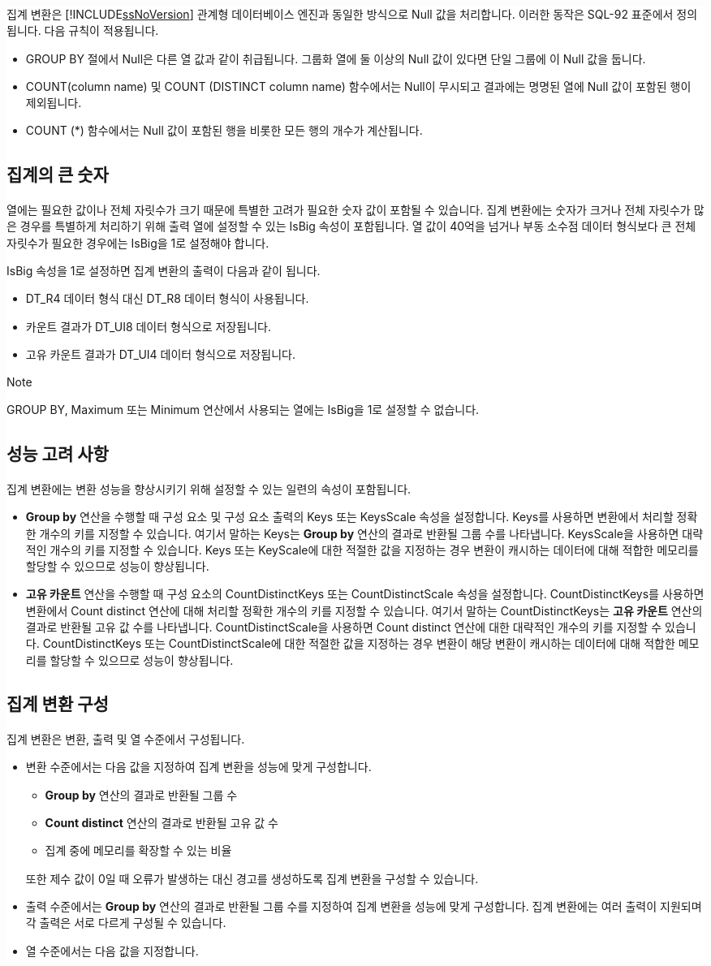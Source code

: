  집계 변환은 [!INCLUDE[ssNoVersion](../../../includes/ssnoversion-md.md)] 관계형 데이터베이스 엔진과 동일한 방식으로 Null 값을 처리합니다. 이러한 동작은 SQL-92 표준에서 정의됩니다. 다음 규칙이 적용됩니다.  
  
-   GROUP BY 절에서 Null은 다른 열 값과 같이 취급됩니다. 그룹화 열에 둘 이상의 Null 값이 있다면 단일 그룹에 이 Null 값을 둡니다.  
  
-   COUNT(column name) 및 COUNT (DISTINCT column name) 함수에서는 Null이 무시되고 결과에는 명명된 열에 Null 값이 포함된 행이 제외됩니다.  
  
-   COUNT (*) 함수에서는 Null 값이 포함된 행을 비롯한 모든 행의 개수가 계산됩니다.  
  
## <a name="big-numbers-in-aggregates"></a>집계의 큰 숫자  
 열에는 필요한 값이나 전체 자릿수가 크기 때문에 특별한 고려가 필요한 숫자 값이 포함될 수 있습니다. 집계 변환에는 숫자가 크거나 전체 자릿수가 많은 경우를 특별하게 처리하기 위해 출력 열에 설정할 수 있는 IsBig 속성이 포함됩니다. 열 값이 40억을 넘거나 부동 소수점 데이터 형식보다 큰 전체 자릿수가 필요한 경우에는 IsBig을 1로 설정해야 합니다.  
  
 IsBig 속성을 1로 설정하면 집계 변환의 출력이 다음과 같이 됩니다.  
  
-   DT_R4 데이터 형식 대신 DT_R8 데이터 형식이 사용됩니다.  
  
-   카운트 결과가 DT_UI8 데이터 형식으로 저장됩니다.  
  
-   고유 카운트 결과가 DT_UI4 데이터 형식으로 저장됩니다.  
  
> [!NOTE]  
>  GROUP BY, Maximum 또는 Minimum 연산에서 사용되는 열에는 IsBig을 1로 설정할 수 없습니다.  
  
## <a name="performance-considerations"></a>성능 고려 사항  
 집계 변환에는 변환 성능을 향상시키기 위해 설정할 수 있는 일련의 속성이 포함됩니다.  
  
-   **Group by** 연산을 수행할 때 구성 요소 및 구성 요소 출력의 Keys 또는 KeysScale 속성을 설정합니다. Keys를 사용하면 변환에서 처리할 정확한 개수의 키를 지정할 수 있습니다. 여기서 말하는 Keys는 **Group by** 연산의 결과로 반환될 그룹 수를 나타냅니다. KeysScale을 사용하면 대략적인 개수의 키를 지정할 수 있습니다. Keys 또는 KeyScale에 대한 적절한 값을 지정하는 경우 변환이 캐시하는 데이터에 대해 적합한 메모리를 할당할 수 있으므로 성능이 향상됩니다.  
  
-   **고유 카운트** 연산을 수행할 때 구성 요소의 CountDistinctKeys 또는 CountDistinctScale 속성을 설정합니다. CountDistinctKeys를 사용하면 변환에서 Count distinct 연산에 대해 처리할 정확한 개수의 키를 지정할 수 있습니다. 여기서 말하는 CountDistinctKeys는 **고유 카운트** 연산의 결과로 반환될 고유 값 수를 나타냅니다. CountDistinctScale을 사용하면 Count distinct 연산에 대한 대략적인 개수의 키를 지정할 수 있습니다. CountDistinctKeys 또는 CountDistinctScale에 대한 적절한 값을 지정하는 경우 변환이 해당 변환이 캐시하는 데이터에 대해 적합한 메모리를 할당할 수 있으므로 성능이 향상됩니다.  
  
## <a name="aggregate-transformation-configuration"></a>집계 변환 구성  
 집계 변환은 변환, 출력 및 열 수준에서 구성됩니다.  
  
-   변환 수준에서는 다음 값을 지정하여 집계 변환을 성능에 맞게 구성합니다.  
  
    -   **Group by** 연산의 결과로 반환될 그룹 수  
  
    -   **Count distinct** 연산의 결과로 반환될 고유 값 수  
  
    -   집계 중에 메모리를 확장할 수 있는 비율  
  
     또한 제수 값이 0일 때 오류가 발생하는 대신 경고를 생성하도록 집계 변환을 구성할 수 있습니다.  
  
-   출력 수준에서는 **Group by** 연산의 결과로 반환될 그룹 수를 지정하여 집계 변환을 성능에 맞게 구성합니다. 집계 변환에는 여러 출력이 지원되며 각 출력은 서로 다르게 구성될 수 있습니다.  
  
-   열 수준에서는 다음 값을 지정합니다.  
  